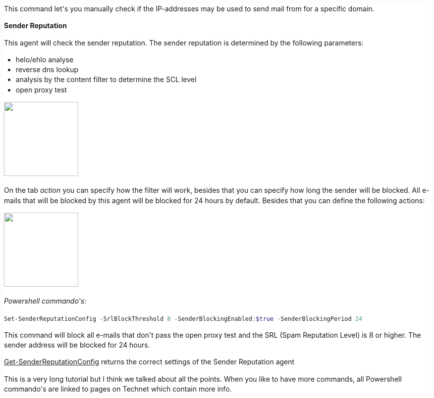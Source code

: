 This command let's you manually check if the IP-addresses may be used to send mail from for a specific domain.

<strong>Sender Reputation</strong>

This agent will check the sender reputation. The sender reputation is determined by the following parameters:
<ul>
	<li>helo/ehlo analyse</li>
	<li>reverse dns lookup</li>
	<li>analysis by the content filter to determine the SCL level</li>
	<li>open proxy test</li>
</ul>
<a href="https://johanveldhuis.nl/wp-content/uploads/2008/04/naamloos-16.jpg"><img class="alignnone size-thumbnail wp-image-303" title="Sender Reputation properties" src="https://johanveldhuis.nl/wp-content/uploads/2008/04/naamloos-16-150x150.jpg" alt="" width="150" height="150" /></a>

On the tab <em>action </em>you can specify how the filter will work, besides that you can specify how long the sender will be blocked. All e-mails that will be blocked by this agent will be blocked for 24 hours by default. Besides that you can define the following actions:

<a href="https://johanveldhuis.nl/wp-content/uploads/2008/04/naamloos-17.jpg"><img class="alignnone size-thumbnail wp-image-304" title="Sender Reputation Properties" src="https://johanveldhuis.nl/wp-content/uploads/2008/04/naamloos-17-150x150.jpg" alt="" width="150" height="150" /></a>

<em>Powershell commando's:</em>

```PowerShell
Set-SenderReputationConfig -SrlBlockThreshold 8 -SenderBlockingEnabled:$true -SenderBlockingPeriod 24
```

This command will block all e-mails that don't pass the open proxy test and the SRL (Spam Reputation Level) is 8 or higher. The sender address will be blocked for 24 hours.

<a href="http://technet.microsoft.com/en-us/library/aa997271(EXCHG.80).aspx" target="_blank">Get-SenderReputationConfig</a> returns the correct settings of the Sender Reputation agent

This is a very long tutorial but I think we talked about all the points. When you like to have more commands, all Powershell commando's are linked to pages on Technet which contain more info.